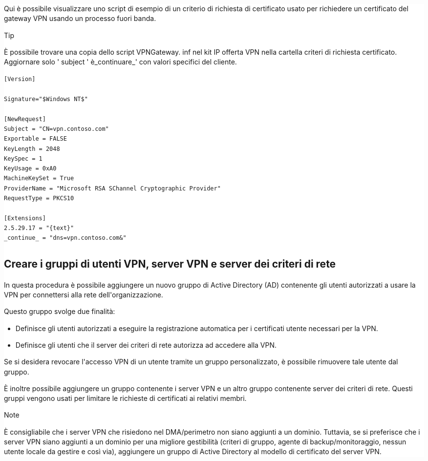 Qui è possibile visualizzare uno script di esempio di un criterio di richiesta di certificato usato per richiedere un certificato del gateway VPN usando un processo fuori banda.

>[!TIP]
>È possibile trovare una copia dello script VPNGateway. inf nel kit IP offerta VPN nella cartella criteri di richiesta certificato. Aggiornare solo ' subject ' è\_continuare\_' con valori specifici del cliente.

```
[Version] 

Signature="$Windows NT$"

[NewRequest]
Subject = "CN=vpn.contoso.com"
Exportable = FALSE   
KeyLength = 2048     
KeySpec = 1          
KeyUsage = 0xA0      
MachineKeySet = True
ProviderName = "Microsoft RSA SChannel Cryptographic Provider"
RequestType = PKCS10 

[Extensions]
2.5.29.17 = "{text}"
_continue_ = "dns=vpn.contoso.com&"
```

## <a name="create-the-vpn-users-vpn-servers-and-nps-servers-groups"></a>Creare i gruppi di utenti VPN, server VPN e server dei criteri di rete

In questa procedura è possibile aggiungere un nuovo gruppo di Active Directory (AD) contenente gli utenti autorizzati a usare la VPN per connettersi alla rete dell'organizzazione.

Questo gruppo svolge due finalità:

- Definisce gli utenti autorizzati a eseguire la registrazione automatica per i certificati utente necessari per la VPN.

- Definisce gli utenti che il server dei criteri di rete autorizza ad accedere alla VPN.

Se si desidera revocare l'accesso VPN di un utente tramite un gruppo personalizzato, è possibile rimuovere tale utente dal gruppo.

È inoltre possibile aggiungere un gruppo contenente i server VPN e un altro gruppo contenente server dei criteri di rete. Questi gruppi vengono usati per limitare le richieste di certificati ai relativi membri.

>[!NOTE]
>È consigliabile che i server VPN che risiedono nel DMA/perimetro non siano aggiunti a un dominio. Tuttavia, se si preferisce che i server VPN siano aggiunti a un dominio per una migliore gestibilità (criteri di gruppo, agente di backup/monitoraggio, nessun utente locale da gestire e così via), aggiungere un gruppo di Active Directory al modello di certificato del server VPN.
